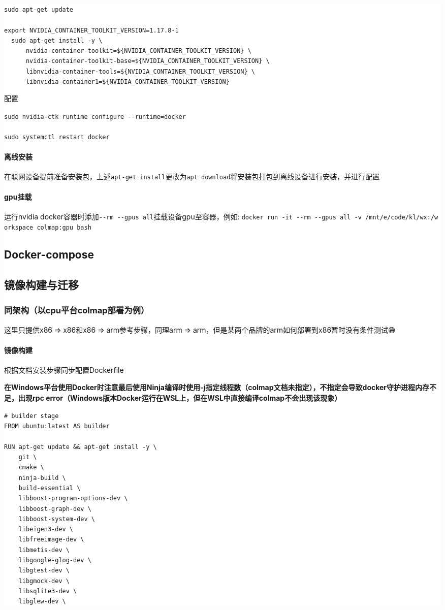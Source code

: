 ```
sudo apt-get update

export NVIDIA_CONTAINER_TOOLKIT_VERSION=1.17.8-1
  sudo apt-get install -y \
      nvidia-container-toolkit=${NVIDIA_CONTAINER_TOOLKIT_VERSION} \
      nvidia-container-toolkit-base=${NVIDIA_CONTAINER_TOOLKIT_VERSION} \
      libnvidia-container-tools=${NVIDIA_CONTAINER_TOOLKIT_VERSION} \
      libnvidia-container1=${NVIDIA_CONTAINER_TOOLKIT_VERSION}
```

配置

```
sudo nvidia-ctk runtime configure --runtime=docker

sudo systemctl restart docker
```

#### 离线安装

在联网设备提前准备安装包，上述`apt-get install`更改为`apt download`将安装包打包到离线设备进行安装，并进行配置

#### gpu挂载

运行nvidia docker容器时添加`--rm --gpus all`挂载设备gpu至容器，例如: `docker run -it --rm --gpus all -v /mnt/e/code/kl/wx:/workspace colmap:gpu bash`

## Docker-compose







## 镜像构建与迁移

### 同架构（以cpu平台colmap部署为例）

这里只提供x86 => x86和x86 => arm参考步骤，同理arm => arm，但是某两个品牌的arm如何部署到x86暂时没有条件测试😁

#### 镜像构建

根据文档安装步骤同步配置Dockerfile

**在Windows平台使用Docker时注意最后使用Ninja编译时使用-j指定线程数（colmap文档未指定），不指定会导致docker守护进程内存不足，出现rpc error（Windows版本Docker运行在WSL上，但在WSL中直接编译colmap不会出现该现象）**

```
# builder stage
FROM ubuntu:latest AS builder

RUN apt-get update && apt-get install -y \
    git \
    cmake \
    ninja-build \
    build-essential \
    libboost-program-options-dev \
    libboost-graph-dev \
    libboost-system-dev \
    libeigen3-dev \
    libfreeimage-dev \
    libmetis-dev \
    libgoogle-glog-dev \
    libgtest-dev \
    libgmock-dev \
    libsqlite3-dev \
    libglew-dev \
```